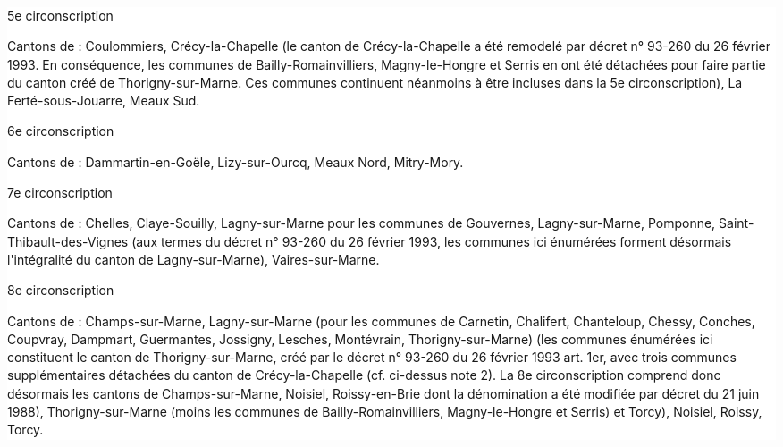 </td>
    </tr>
    <tr>
      <td width="217">

5e circonscription

</td>
      <td width="388">

Cantons de : Coulommiers, Crécy-la-Chapelle (le canton de Crécy-la-Chapelle a été remodelé par décret n° 93-260 du 26 février
1993. En conséquence, les communes de Bailly-Romainvilliers, Magny-le-Hongre et Serris en ont été détachées pour faire partie
du canton créé de Thorigny-sur-Marne. Ces communes continuent néanmoins à être incluses dans la 5e circonscription), La
Ferté-sous-Jouarre, Meaux Sud.

</td>
    </tr>
    <tr>
      <td width="217">

6e circonscription

</td>
      <td width="388">

Cantons de : Dammartin-en-Goële, Lizy-sur-Ourcq, Meaux Nord, Mitry-Mory.

</td>
    </tr>
    <tr>
      <td width="217">

7e circonscription

</td>
      <td width="388">

Cantons de : Chelles, Claye-Souilly, Lagny-sur-Marne pour les communes de Gouvernes, Lagny-sur-Marne, Pomponne, Saint-
Thibault-des-Vignes (aux termes du décret n° 93-260 du 26 février 1993, les communes ici énumérées forment désormais
l'intégralité du canton de Lagny-sur-Marne), Vaires-sur-Marne.

</td>
    </tr>
    <tr>
      <td width="217">

8e circonscription

</td>
      <td width="388">

Cantons de : Champs-sur-Marne, Lagny-sur-Marne (pour les communes de Carnetin, Chalifert, Chanteloup, Chessy, Conches,
Coupvray, Dampmart, Guermantes, Jossigny, Lesches, Montévrain, Thorigny-sur-Marne) (les communes énumérées ici constituent le
canton de Thorigny-sur-Marne, créé par le décret n° 93-260 du 26 février 1993 art. 1er, avec trois communes supplémentaires
détachées du canton de Crécy-la-Chapelle (cf. ci-dessus note 2). La 8e circonscription comprend donc désormais les cantons de
Champs-sur-Marne, Noisiel, Roissy-en-Brie dont la dénomination a été modifiée par décret du 21 juin 1988), Thorigny-sur-Marne
(moins les communes de Bailly-Romainvilliers, Magny-le-Hongre et Serris) et Torcy), Noisiel, Roissy, Torcy.
